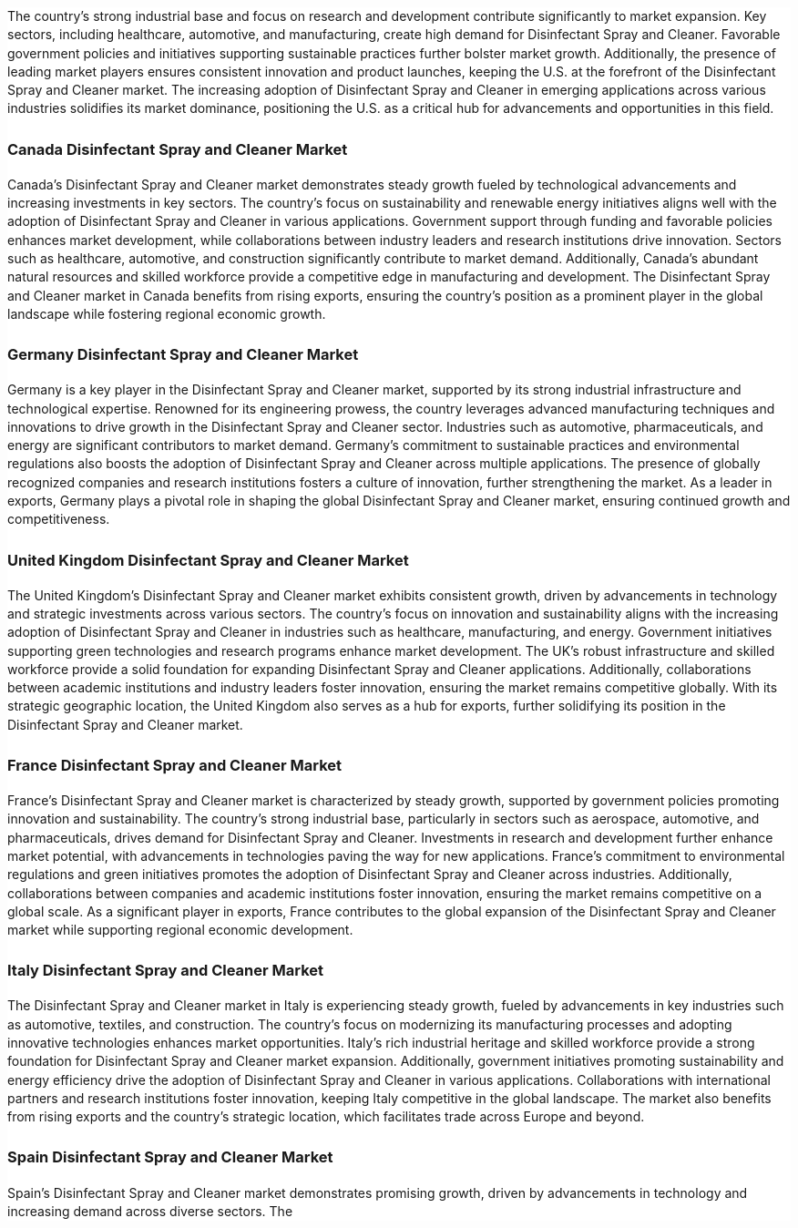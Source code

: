 The country&rsquo;s strong industrial base and focus on research and development contribute significantly to market expansion. Key sectors, including healthcare, automotive, and manufacturing, create high demand for Disinfectant Spray and Cleaner. Favorable government policies and initiatives supporting sustainable practices further bolster market growth. Additionally, the presence of leading market players ensures consistent innovation and product launches, keeping the U.S. at the forefront of the Disinfectant Spray and Cleaner market. The increasing adoption of Disinfectant Spray and Cleaner in emerging applications across various industries solidifies its market dominance, positioning the U.S. as a critical hub for advancements and opportunities in this field.</p><h3>Canada Disinfectant Spray and Cleaner Market</h3><p>Canada&rsquo;s Disinfectant Spray and Cleaner market demonstrates steady growth fueled by technological advancements and increasing investments in key sectors. The country&rsquo;s focus on sustainability and renewable energy initiatives aligns well with the adoption of Disinfectant Spray and Cleaner in various applications. Government support through funding and favorable policies enhances market development, while collaborations between industry leaders and research institutions drive innovation. Sectors such as healthcare, automotive, and construction significantly contribute to market demand. Additionally, Canada&rsquo;s abundant natural resources and skilled workforce provide a competitive edge in manufacturing and development. The Disinfectant Spray and Cleaner market in Canada benefits from rising exports, ensuring the country&rsquo;s position as a prominent player in the global landscape while fostering regional economic growth.</p><h3>Germany Disinfectant Spray and Cleaner Market</h3><p>Germany is a key player in the Disinfectant Spray and Cleaner market, supported by its strong industrial infrastructure and technological expertise. Renowned for its engineering prowess, the country leverages advanced manufacturing techniques and innovations to drive growth in the Disinfectant Spray and Cleaner sector. Industries such as automotive, pharmaceuticals, and energy are significant contributors to market demand. Germany&rsquo;s commitment to sustainable practices and environmental regulations also boosts the adoption of Disinfectant Spray and Cleaner across multiple applications. The presence of globally recognized companies and research institutions fosters a culture of innovation, further strengthening the market. As a leader in exports, Germany plays a pivotal role in shaping the global Disinfectant Spray and Cleaner market, ensuring continued growth and competitiveness.</p><h3>United Kingdom Disinfectant Spray and Cleaner Market</h3><p>The United Kingdom&rsquo;s Disinfectant Spray and Cleaner market exhibits consistent growth, driven by advancements in technology and strategic investments across various sectors. The country&rsquo;s focus on innovation and sustainability aligns with the increasing adoption of Disinfectant Spray and Cleaner in industries such as healthcare, manufacturing, and energy. Government initiatives supporting green technologies and research programs enhance market development. The UK&rsquo;s robust infrastructure and skilled workforce provide a solid foundation for expanding Disinfectant Spray and Cleaner applications. Additionally, collaborations between academic institutions and industry leaders foster innovation, ensuring the market remains competitive globally. With its strategic geographic location, the United Kingdom also serves as a hub for exports, further solidifying its position in the Disinfectant Spray and Cleaner market.</p><h3>France Disinfectant Spray and Cleaner Market</h3><p>France&rsquo;s Disinfectant Spray and Cleaner market is characterized by steady growth, supported by government policies promoting innovation and sustainability. The country&rsquo;s strong industrial base, particularly in sectors such as aerospace, automotive, and pharmaceuticals, drives demand for Disinfectant Spray and Cleaner. Investments in research and development further enhance market potential, with advancements in technologies paving the way for new applications. France&rsquo;s commitment to environmental regulations and green initiatives promotes the adoption of Disinfectant Spray and Cleaner across industries. Additionally, collaborations between companies and academic institutions foster innovation, ensuring the market remains competitive on a global scale. As a significant player in exports, France contributes to the global expansion of the Disinfectant Spray and Cleaner market while supporting regional economic development.</p><h3>Italy Disinfectant Spray and Cleaner Market</h3><p>The Disinfectant Spray and Cleaner market in Italy is experiencing steady growth, fueled by advancements in key industries such as automotive, textiles, and construction. The country&rsquo;s focus on modernizing its manufacturing processes and adopting innovative technologies enhances market opportunities. Italy&rsquo;s rich industrial heritage and skilled workforce provide a strong foundation for Disinfectant Spray and Cleaner market expansion. Additionally, government initiatives promoting sustainability and energy efficiency drive the adoption of Disinfectant Spray and Cleaner in various applications. Collaborations with international partners and research institutions foster innovation, keeping Italy competitive in the global landscape. The market also benefits from rising exports and the country&rsquo;s strategic location, which facilitates trade across Europe and beyond.</p><h3>Spain Disinfectant Spray and Cleaner Market</h3><p>Spain&rsquo;s Disinfectant Spray and Cleaner market demonstrates promising growth, driven by advancements in technology and increasing demand across diverse sectors. The
